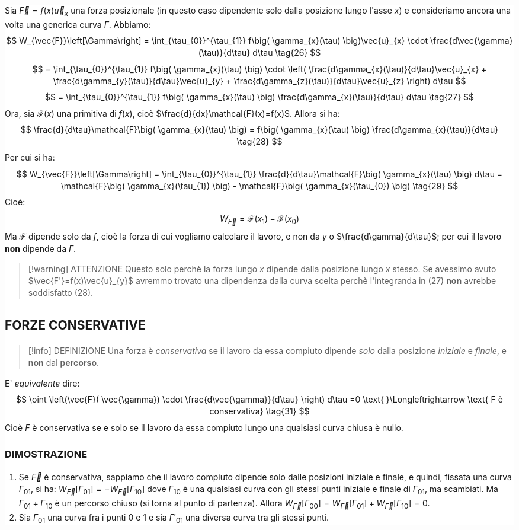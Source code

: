 Sia $\vec{F}=f(x)\vec{u}_{x}$ una forza posizionale (in questo caso dipendente solo dalla posizione lungo l'asse $x$) e consideriamo ancora una volta una generica curva $\Gamma$.
Abbiamo:
$$
W_{\vec{F}}\left[\Gamma\right] = \int_{\tau_{0}}^{\tau_{1}} f\big( \gamma_{x}(\tau) \big)\vec{u}_{x} \cdot \frac{d\vec{\gamma}(\tau)}{d\tau} d\tau \tag{26}
$$
$$
= \int_{\tau_{0}}^{\tau_{1}} f\big( \gamma_{x}(\tau) \big) \cdot \left( \frac{d\gamma_{x}(\tau)}{d\tau}\vec{u}_{x} + \frac{d\gamma_{y}(\tau)}{d\tau}\vec{u}_{y} + \frac{d\gamma_{z}(\tau)}{d\tau}\vec{u}_{z} \right) d\tau
$$
$$
= \int_{\tau_{0}}^{\tau_{1}} f\big( \gamma_{x}(\tau) \big) \frac{d\gamma_{x}(\tau)}{d\tau} d\tau \tag{27}
$$
Ora, sia $\mathcal{F}(x)$ una primitiva di $f(x)$, cioè $\frac{d}{dx}\mathcal{F}(x)=f(x)$.
Allora si ha:
$$
\frac{d}{d\tau}\mathcal{F}\big( \gamma_{x}(\tau) \big) = f\big( \gamma_{x}(\tau) \big) \frac{d\gamma_{x}(\tau)}{d\tau} \tag{28}
$$
Per cui si ha:
$$
W_{\vec{F}}\left[\Gamma\right] = \int_{\tau_{0}}^{\tau_{1}} \frac{d}{d\tau}\mathcal{F}\big( \gamma_{x}(\tau) \big) d\tau = \mathcal{F}\big( \gamma_{x}(\tau_{1}) \big) - \mathcal{F}\big( \gamma_{x}(\tau_{0}) \big) \tag{29}
$$
Cioè:
$$
W_{\vec{F}}= \mathcal{F}( x_{1} ) - \mathcal{F}( x_{0} ) \tag{30}
$$
Ma $\mathcal{F}$ dipende solo da $f$, cioè la forza di cui vogliamo calcolare il lavoro, e non da $\gamma$ o $\frac{d\gamma}{d\tau}$; per cui il lavoro **non** dipende da $\Gamma$.

> [!warning] ATTENZIONE
> Questo solo perchè la forza lungo $x$ dipende dalla posizione lungo $x$ stesso.
> Se avessimo avuto $\vec{F'}=f(x)\vec{u}_{y}$ avremmo trovato una dipendenza dalla curva scelta perchè l'integranda in (27) **non** avrebbe soddisfatto (28).

## FORZE CONSERVATIVE
> [!info] DEFINIZIONE
> Una forza è *conservativa* se il lavoro da essa compiuto dipende *solo* dalla posizione *iniziale* e *finale*, e **non** dal **percorso**.

E' *equivalente* dire:
$$
\oint \left(\vec{F}( \vec{\gamma}) \cdot \frac{d\vec{\gamma}}{d\tau} \right) d\tau =0 \text{ }\Longleftrightarrow \text{ F è conservativa} \tag{31}
$$
Cioè $F$ è conservativa se e solo se il lavoro da essa compiuto lungo una qualsiasi curva chiusa è nullo.
### DIMOSTRAZIONE
1. Se $\vec{F}$ è conservativa, sappiamo che il lavoro compiuto dipende solo dalle posizioni iniziale e finale, e quindi, fissata una curva $\Gamma_{01}$, si ha:
   $W_{\vec{F}}\left[\Gamma_{01}\right] = -W_{\vec{F}}\left[\Gamma_{10}\right]$
   dove $\Gamma_{10}$ è una qualsiasi curva con gli stessi punti iniziale e finale di $\Gamma_{01}$, ma scambiati.
   Ma $\Gamma_{01}+\Gamma_{10}$ è un percorso chiuso (si torna al punto di partenza).
   Allora $W_{\vec{F}}\left[\Gamma_{00}\right]=W_{\vec{F}}\left[\Gamma_{01}\right] + W_{\vec{F}}\left[\Gamma_{10}\right]=0$.
2. Sia $\Gamma_{01}$ una curva fra i punti $0$ e $1$ e sia $\Gamma'_{01}$ una diversa curva tra gli stessi punti.